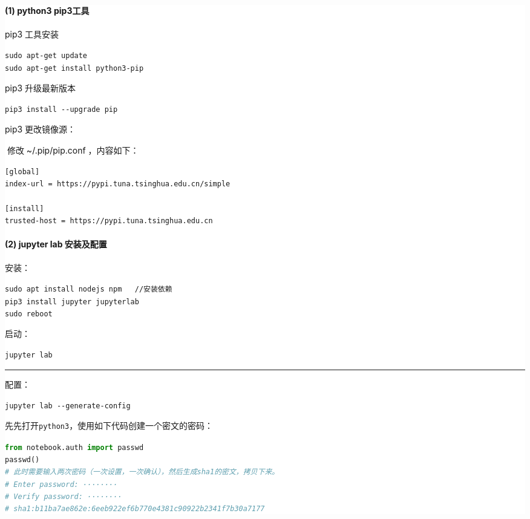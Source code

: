 #### (1) python3   pip3工具

pip3 工具安装

```
sudo apt-get update
sudo apt-get install python3-pip
```

pip3 升级最新版本

```
pip3 install --upgrade pip
```

pip3 更改镜像源：

​	修改 ~/.pip/pip.conf ，内容如下：

```
[global]
index-url = https://pypi.tuna.tsinghua.edu.cn/simple

[install]
trusted-host = https://pypi.tuna.tsinghua.edu.cn
```



#### (2) jupyter lab 安装及配置

安装：

```
sudo apt install nodejs npm   //安装依赖
pip3 install jupyter jupyterlab
sudo reboot
```

启动：

```
jupyter lab
```

----------------------------------------------------------------

配置：

```
jupyter lab --generate-config
```

先先打开`python3`，使用如下代码创建一个密文的密码：

```python
from notebook.auth import passwd
passwd()
# 此时需要输入两次密码（一次设置，一次确认），然后生成sha1的密文，拷贝下来。
# Enter password: ········
# Verify password: ········
# sha1:b11ba7ae862e:6eeb922ef6b770e4381c90922b2341f7b30a7177
```
